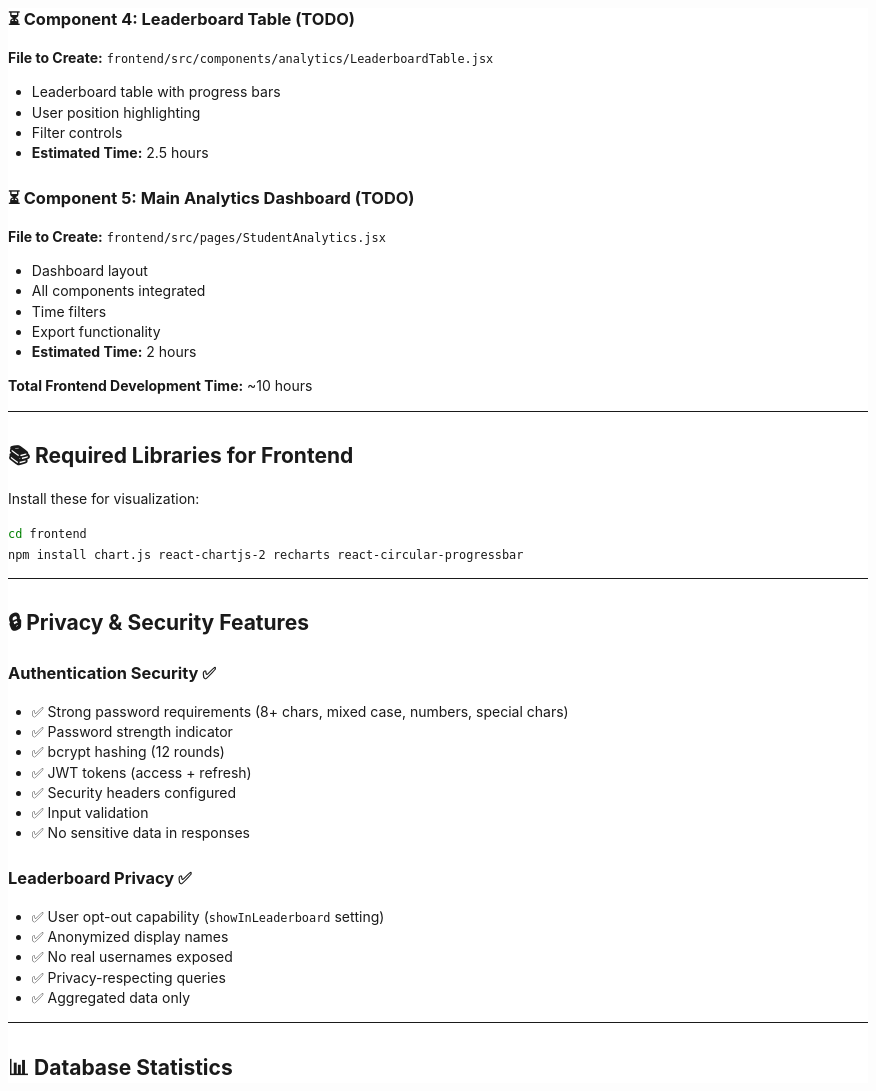 ### ⏳ Component 4: Leaderboard Table (TODO)
**File to Create:** `frontend/src/components/analytics/LeaderboardTable.jsx`
- Leaderboard table with progress bars
- User position highlighting
- Filter controls
- **Estimated Time:** 2.5 hours

### ⏳ Component 5: Main Analytics Dashboard (TODO)
**File to Create:** `frontend/src/pages/StudentAnalytics.jsx`
- Dashboard layout
- All components integrated
- Time filters
- Export functionality
- **Estimated Time:** 2 hours

**Total Frontend Development Time:** ~10 hours

---

## 📚 Required Libraries for Frontend

Install these for visualization:
```bash
cd frontend
npm install chart.js react-chartjs-2 recharts react-circular-progressbar
```

---

## 🔒 Privacy & Security Features

### Authentication Security ✅
- ✅ Strong password requirements (8+ chars, mixed case, numbers, special chars)
- ✅ Password strength indicator
- ✅ bcrypt hashing (12 rounds)
- ✅ JWT tokens (access + refresh)
- ✅ Security headers configured
- ✅ Input validation
- ✅ No sensitive data in responses

### Leaderboard Privacy ✅
- ✅ User opt-out capability (`showInLeaderboard` setting)
- ✅ Anonymized display names
- ✅ No real usernames exposed
- ✅ Privacy-respecting queries
- ✅ Aggregated data only

---

## 📊 Database Statistics
